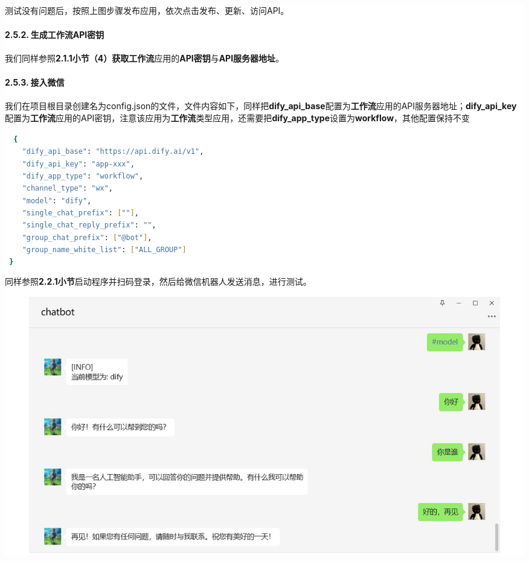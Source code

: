 测试没有问题后，按照上图步骤发布应用，依次点击发布、更新、访问API。

#### 2.5.2. 生成工作流API密钥

我们同样参照**2.1.1小节（4）获取工作流**应用的**API密钥**与**API服务器地址**。

#### 2.5.3. 接入微信

我们在项目根目录创建名为config.json的文件，文件内容如下，同样把**dify\_api\_base**配置为**工作流**应用的API服务器地址；**dify\_api\_key**配置为**工作流**应用的API密钥，注意该应用为**工作流**类型应用，还需要把**dify\_app\_type**设置为**workflow**，其他配置保持不变

```bash
  {
    "dify_api_base": "https://api.dify.ai/v1",
    "dify_api_key": "app-xxx",
    "dify_app_type": "workflow",
    "channel_type": "wx",
    "model": "dify",
    "single_chat_prefix": [""],
    "single_chat_reply_prefix": "",
    "group_chat_prefix": ["@bot"],
    "group_name_white_list": ["ALL_GROUP"]
 }

```

同样参照**2.2.1小节**启动程序并扫码登录，然后给微信机器人发送消息，进行测试。

<figure><img src="../../.gitbook/assets/dify-on-wechat/workflow-on-wechat.jpg" alt=""><figcaption></figcaption></figure>
